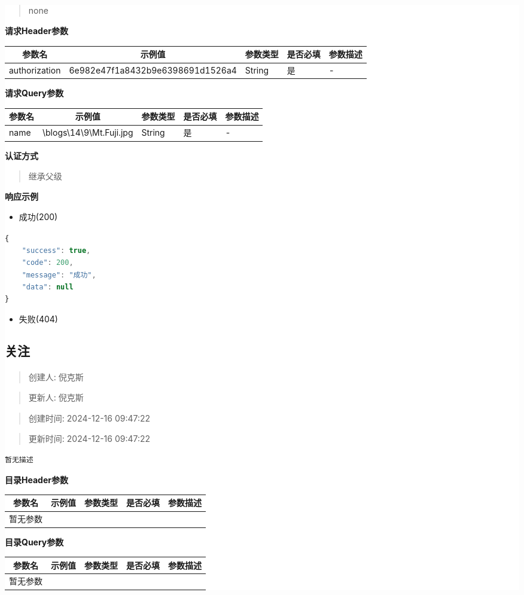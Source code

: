 > none

**请求Header参数**

| 参数名        | 示例值                           | 参数类型 | 是否必填 | 参数描述 |
| ------------- | -------------------------------- | -------- | -------- | -------- |
| authorization | 6e982e47f1a8432b9e6398691d1526a4 | String   | 是       | -        |

**请求Query参数**

| 参数名 | 示例值                  | 参数类型 | 是否必填 | 参数描述 |
| ------ | ----------------------- | -------- | -------- | -------- |
| name   | \blogs\14\9\Mt.Fuji.jpg | String   | 是       | -        |

**认证方式**

> 继承父级

**响应示例**

* 成功(200)

```javascript
{
	"success": true,
	"code": 200,
	"message": "成功",
	"data": null
}
```

* 失败(404)

## 关注

> 创建人: 倪克斯

> 更新人: 倪克斯

> 创建时间: 2024-12-16 09:47:22

> 更新时间: 2024-12-16 09:47:22

```text
暂无描述
```

**目录Header参数**

| 参数名 | 示例值 | 参数类型 | 是否必填 | 参数描述 |
| --- | --- | ---- | ---- | ---- |
| 暂无参数 |

**目录Query参数**

| 参数名 | 示例值 | 参数类型 | 是否必填 | 参数描述 |
| --- | --- | ---- | ---- | ---- |
| 暂无参数 |
